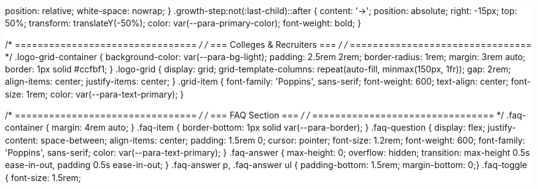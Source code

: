   position: relative;
  white-space: nowrap;
}
.growth-step:not(:last-child)::after {
  content: '→';
  position: absolute;
  right: -15px;
  top: 50%;
  transform: translateY(-50%);
  color: var(--para-primary-color);
  font-weight: bold;
}

/* ================================ */
/* ===  Colleges & Recruiters   === */
/* ================================ */
.logo-grid-container {
  background-color: var(--para-bg-light);
  padding: 2.5rem 2rem;
  border-radius: 1rem;
  margin: 3rem auto;
  border: 1px solid #ccfbf1;
}
.logo-grid {
  display: grid;
  grid-template-columns: repeat(auto-fill, minmax(150px, 1fr));
  gap: 2rem;
  align-items: center;
  justify-items: center;
}
.grid-item {
  font-family: 'Poppins', sans-serif;
  font-weight: 600;
  text-align: center;
  font-size: 1rem;
  color: var(--para-text-primary);
}

/* ================================ */
/* ===   FAQ Section === */
/* ================================ */
.faq-container { margin: 4rem auto; }
.faq-item {
  border-bottom: 1px solid var(--para-border);
}
.faq-question {
  display: flex;
  justify-content: space-between;
  align-items: center;
  padding: 1.5rem 0;
  cursor: pointer;
  font-size: 1.2rem;
  font-weight: 600;
  font-family: 'Poppins', sans-serif;
  color: var(--para-text-primary);
}
.faq-answer {
  max-height: 0;
  overflow: hidden;
  transition: max-height 0.5s ease-in-out, padding 0.5s ease-in-out;
}
.faq-answer p, .faq-answer ul { padding-bottom: 1.5rem; margin-bottom: 0;}
.faq-toggle {
  font-size: 1.5rem;